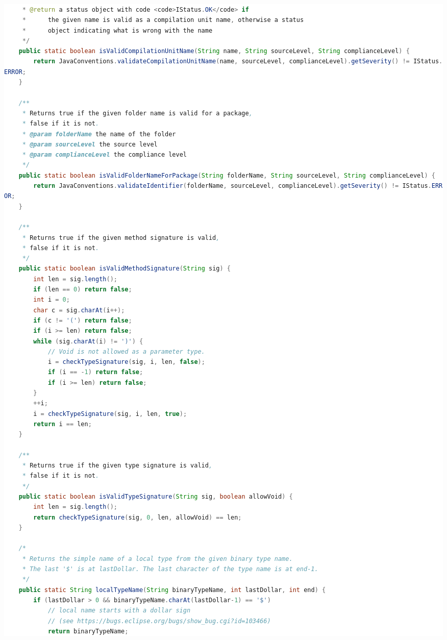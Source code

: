 ```java
	 * @return a status object with code <code>IStatus.OK</code> if
	 *		the given name is valid as a compilation unit name, otherwise a status 
	 *		object indicating what is wrong with the name
	 */
	public static boolean isValidCompilationUnitName(String name, String sourceLevel, String complianceLevel) {
		return JavaConventions.validateCompilationUnitName(name, sourceLevel, complianceLevel).getSeverity() != IStatus.ERROR;
	}

	/**
	 * Returns true if the given folder name is valid for a package,
	 * false if it is not.
	 * @param folderName the name of the folder
	 * @param sourceLevel the source level
	 * @param complianceLevel the compliance level
	 */
	public static boolean isValidFolderNameForPackage(String folderName, String sourceLevel, String complianceLevel) {
		return JavaConventions.validateIdentifier(folderName, sourceLevel, complianceLevel).getSeverity() != IStatus.ERROR;
	}	

	/**
	 * Returns true if the given method signature is valid,
	 * false if it is not.
	 */
	public static boolean isValidMethodSignature(String sig) {
		int len = sig.length();
		if (len == 0) return false;
		int i = 0;
		char c = sig.charAt(i++);
		if (c != '(') return false;
		if (i >= len) return false;
		while (sig.charAt(i) != ')') {
			// Void is not allowed as a parameter type.
			i = checkTypeSignature(sig, i, len, false);
			if (i == -1) return false;
			if (i >= len) return false;
		}
		++i;
		i = checkTypeSignature(sig, i, len, true);
		return i == len;
	}
	
	/**
	 * Returns true if the given type signature is valid,
	 * false if it is not.
	 */
	public static boolean isValidTypeSignature(String sig, boolean allowVoid) {
		int len = sig.length();
		return checkTypeSignature(sig, 0, len, allowVoid) == len;
	}
	
	/*
	 * Returns the simple name of a local type from the given binary type name.
	 * The last '$' is at lastDollar. The last character of the type name is at end-1.
	 */
	public static String localTypeName(String binaryTypeName, int lastDollar, int end) {
		if (lastDollar > 0 && binaryTypeName.charAt(lastDollar-1) == '$') 
			// local name starts with a dollar sign
			// (see https://bugs.eclipse.org/bugs/show_bug.cgi?id=103466)
			return binaryTypeName;
```